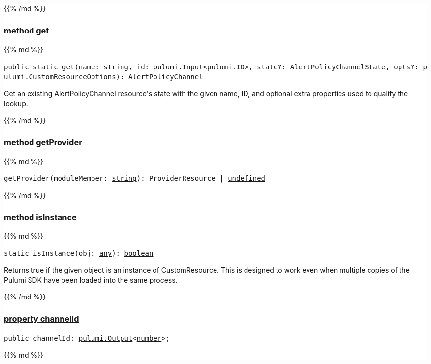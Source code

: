 {{% /md %}}
</div>
<h3 class="pdoc-member-header" id="AlertPolicyChannel-get">
<a class="pdoc-child-name" href="https://github.com/pulumi/pulumi-newrelic/blob/a485aad68b7f31c4ff15a40013439d729077f71e/sdk/nodejs/alertPolicyChannel.ts#L37">method <b>get</b></a>
</h3>
<div class="pdoc-member-contents">
{{% md %}}

<pre class="highlight"><span class='kd'>public static </span>get(name: <span class='kd'><a href='https://developer.mozilla.org/en-US/docs/Web/JavaScript/Reference/Global_Objects/String'>string</a></span>, id: <a href='/reference/pkg/nodejs/pulumi/pulumi/#Input'>pulumi.Input</a>&lt;<a href='/reference/pkg/nodejs/pulumi/pulumi/#ID'>pulumi.ID</a>&gt;, state?: <a href='#AlertPolicyChannelState'>AlertPolicyChannelState</a>, opts?: <a href='/reference/pkg/nodejs/pulumi/pulumi/#CustomResourceOptions'>pulumi.CustomResourceOptions</a>): <a href='#AlertPolicyChannel'>AlertPolicyChannel</a></pre>


Get an existing AlertPolicyChannel resource's state with the given name, ID, and optional extra
properties used to qualify the lookup.

{{% /md %}}
</div>
<h3 class="pdoc-member-header" id="AlertPolicyChannel-getProvider">
<a class="pdoc-child-name" href="https://github.com/pulumi/pulumi-newrelic/blob/a485aad68b7f31c4ff15a40013439d729077f71e/sdk/nodejs/node_modules/@pulumi/pulumi/resource.d.ts#L19">method <b>getProvider</b></a>
</h3>
<div class="pdoc-member-contents">
{{% md %}}

<pre class="highlight"><span class='kd'></span>getProvider(moduleMember: <span class='kd'><a href='https://developer.mozilla.org/en-US/docs/Web/JavaScript/Reference/Global_Objects/String'>string</a></span>): ProviderResource | <span class='kd'><a href='https://developer.mozilla.org/en-US/docs/Web/JavaScript/Reference/Global_Objects/undefined'>undefined</a></span></pre>

{{% /md %}}
</div>
<h3 class="pdoc-member-header" id="AlertPolicyChannel-isInstance">
<a class="pdoc-child-name" href="https://github.com/pulumi/pulumi-newrelic/blob/a485aad68b7f31c4ff15a40013439d729077f71e/sdk/nodejs/node_modules/@pulumi/pulumi/resource.d.ts#L143">method <b>isInstance</b></a>
</h3>
<div class="pdoc-member-contents">
{{% md %}}

<pre class="highlight"><span class='kd'>static </span>isInstance(obj: <span class='kd'><a href='https://www.typescriptlang.org/docs/handbook/basic-types.html#any'>any</a></span>): <span class='kd'><a href='https://developer.mozilla.org/en-US/docs/Web/JavaScript/Reference/Global_Objects/Boolean'>boolean</a></span></pre>


Returns true if the given object is an instance of CustomResource.  This is designed to work even when
multiple copies of the Pulumi SDK have been loaded into the same process.

{{% /md %}}
</div>
<h3 class="pdoc-member-header" id="AlertPolicyChannel-channelId">
<a class="pdoc-child-name" href="https://github.com/pulumi/pulumi-newrelic/blob/a485aad68b7f31c4ff15a40013439d729077f71e/sdk/nodejs/alertPolicyChannel.ts#L44">property <b>channelId</b></a>
</h3>
<div class="pdoc-member-contents">
<pre class="highlight"><span class='kd'>public </span>channelId: <a href='/reference/pkg/nodejs/pulumi/pulumi/#Output'>pulumi.Output</a>&lt;<span class='kd'><a href='https://developer.mozilla.org/en-US/docs/Web/JavaScript/Reference/Global_Objects/Number'>number</a></span>&gt;;</pre>
{{% md %}}
